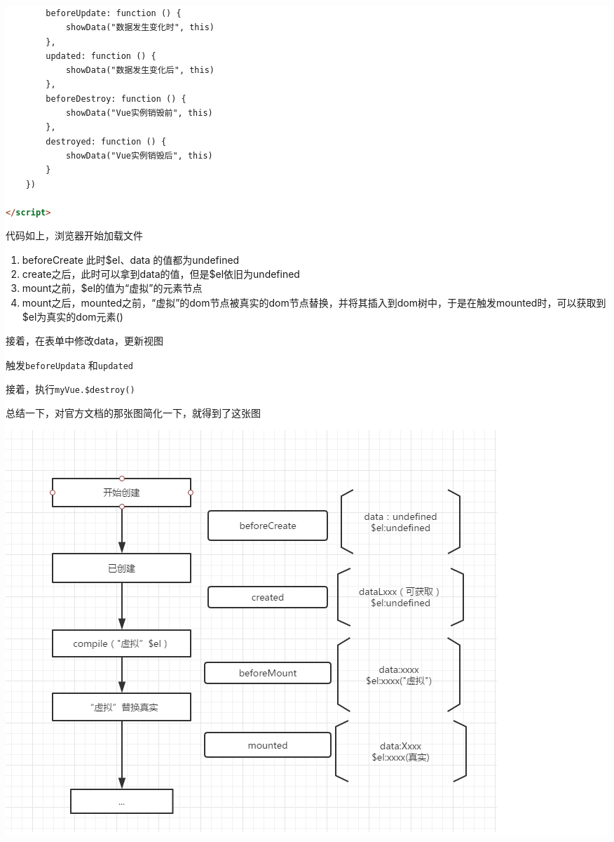 ```html
        beforeUpdate: function () {
            showData("数据发生变化时", this)
        },
        updated: function () {
            showData("数据发生变化后", this)
        },
        beforeDestroy: function () {
            showData("Vue实例销毁前", this)
        },
        destroyed: function () {
            showData("Vue实例销毁后", this)
        }
    })

</script>
```

代码如上，浏览器开始加载文件

1. beforeCreate 此时$el、data 的值都为undefined
2. create之后，此时可以拿到data的值，但是$el依旧为undefined
3. mount之前，$el的值为“虚拟”的元素节点
4. mount之后，mounted之前，“虚拟”的dom节点被真实的dom节点替换，并将其插入到dom树中，于是在触发mounted时，可以获取到$el为真实的dom元素()

接着，在表单中修改data，更新视图

触发`beforeUpdata` 和`updated`

接着，执行`myVue.$destroy()`

总结一下，对官方文档的那张图简化一下，就得到了这张图

​![](assets/network-asset-net-img-1064935-20170103211421987-2119701214-20231230105530-obq67os-20240927161105-pz82qjl.png)​
